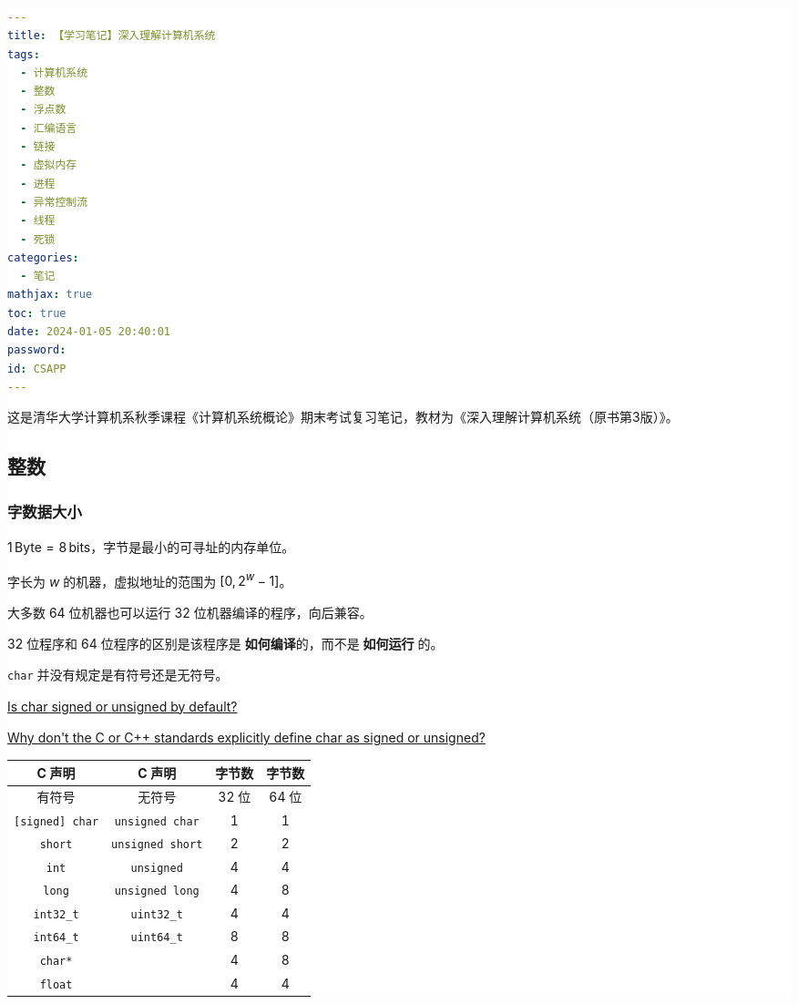 ```yaml
---
title: 【学习笔记】深入理解计算机系统
tags:
  - 计算机系统
  - 整数
  - 浮点数
  - 汇编语言
  - 链接
  - 虚拟内存
  - 进程
  - 异常控制流
  - 线程
  - 死锁
categories:
  - 笔记
mathjax: true
toc: true
date: 2024-01-05 20:40:01
password:
id: CSAPP
---
```


这是清华大学计算机系秋季课程《计算机系统概论》期末考试复习笔记，教材为《深入理解计算机系统（原书第3版）》。



## 整数

### 字数据大小

$1 \,\mathrm{Byte} = 8 \,\mathrm{bits}$，字节是最小的可寻址的内存单位。

字长为 $w$ 的机器，虚拟地址的范围为 $[0, 2^{w} - 1]$。

大多数 $64$ 位机器也可以运行 $32$ 位机器编译的程序，向后兼容。

$32$ 位程序和 $64$ 位程序的区别是该程序是 **如何编译**的，而不是 **如何运行** 的。

`char` 并没有规定是有符号还是无符号。

[Is char signed or unsigned by default?](https://stackoverflow.com/questions/2054939/is-char-signed-or-unsigned-by-default)

[Why don't the C or C++ standards explicitly define char as signed or unsigned?](https://stackoverflow.com/questions/15533115/why-dont-the-c-or-c-standards-explicitly-define-char-as-signed-or-unsigned)

|     C 声明      |      C 声明      | 字节数  | 字节数  |
| :-------------: | :--------------: | :-----: | :-----: |
|     有符号      |      无符号      | $32$ 位 | $64$ 位 |
| `[signed] char` | `unsigned char`  |   $1$   |   $1$   |
|     `short`     | `unsigned short` |   $2$   |   $2$   |
|      `int`      |    `unsigned`    |   $4$   |   $4$   |
|     `long`      | `unsigned long`  |   $4$   |   $8$   |
|    `int32_t`    |    `uint32_t`    |   $4$   |   $4$   |
|    `int64_t`    |    `uint64_t`    |   $8$   |   $8$   |
|     `char*`     |                  |   $4$   |   $8$   |
|     `float`     |                  |   $4$   |   $4$   |